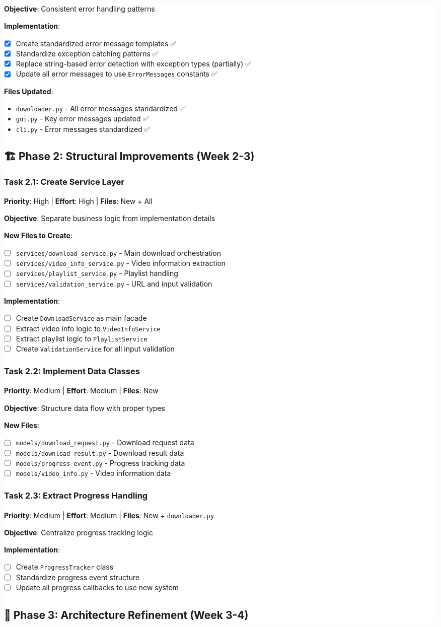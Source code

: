**Objective**: Consistent error handling patterns

**Implementation**:
- [x] Create standardized error message templates ✅
- [x] Standardize exception catching patterns ✅
- [x] Replace string-based error detection with exception types (partially) ✅
- [x] Update all error messages to use `ErrorMessages` constants ✅

**Files Updated**:
- `downloader.py` - All error messages standardized ✅
- `gui.py` - Key error messages updated ✅
- `cli.py` - Error messages standardized ✅

## 🏗️ Phase 2: Structural Improvements (Week 2-3)

### Task 2.1: Create Service Layer
**Priority**: High | **Effort**: High | **Files**: New + All

**Objective**: Separate business logic from implementation details

**New Files to Create**:
- [ ] `services/download_service.py` - Main download orchestration
- [ ] `services/video_info_service.py` - Video information extraction
- [ ] `services/playlist_service.py` - Playlist handling
- [ ] `services/validation_service.py` - URL and input validation

**Implementation**:
- [ ] Create `DownloadService` as main facade
- [ ] Extract video info logic to `VideoInfoService`
- [ ] Extract playlist logic to `PlaylistService`
- [ ] Create `ValidationService` for all input validation

### Task 2.2: Implement Data Classes
**Priority**: Medium | **Effort**: Medium | **Files**: New

**Objective**: Structure data flow with proper types

**New Files**:
- [ ] `models/download_request.py` - Download request data
- [ ] `models/download_result.py` - Download result data
- [ ] `models/progress_event.py` - Progress tracking data
- [ ] `models/video_info.py` - Video information data

### Task 2.3: Extract Progress Handling
**Priority**: Medium | **Effort**: Medium | **Files**: New + `downloader.py`

**Objective**: Centralize progress tracking logic

**Implementation**:
- [ ] Create `ProgressTracker` class
- [ ] Standardize progress event structure
- [ ] Update all progress callbacks to use new system

## 🎨 Phase 3: Architecture Refinement (Week 3-4)
